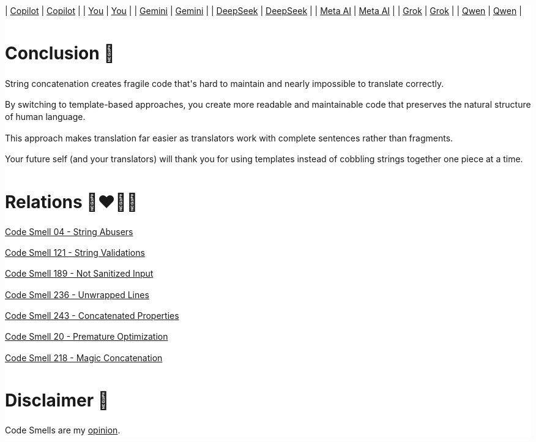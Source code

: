 | [Copilot](https://www.bing.com/chat?showconv=1&sendquery=1&q=Correct+and+explain+this+code%3A+%60%60%60R%0D%0Aname+%3C-+%27Art+Vandelay%27%0D%0Aage+%3C-+30%0D%0Acity+%3C-+%27New+York%27%0D%0A%0D%0Amessage+%3C-+paste0%28%27User+%27%2C+%0D%0A++name%2C%0D%0A++%27+is+%27%2C%0D%0A++age%2C%0D%0A++%27+years+old+and+lives+in+%27%2C+%0D%0A++city%2C+%0D%0A++%27.%27%29%0D%0A%0D%0A%23+Same+problem%0D%0Amessage+%3C-+%22User+%0D%0A++%22+%25%3C%25+name+%25%3E%0D%0A++%22+is+%22+%25%3C%25+age+%25%3E%0D%0A++%22+years+old+and+lives+in+%22%0D%0A++%25%3C%25+city+%25%3E+%0D%0A++%22.%22%0D%0A%0D%0Aprint%28message%29%0D%0A%60%60%60) | [Copilot](https://www.bing.com/chat?showconv=1&sendquery=1&q=use+string+templates+instead+of+concatenation%3A+%60%60%60R%0D%0Aname+%3C-+%27Art+Vandelay%27%0D%0Aage+%3C-+30%0D%0Acity+%3C-+%27New+York%27%0D%0A%0D%0Amessage+%3C-+paste0%28%27User+%27%2C+%0D%0A++name%2C%0D%0A++%27+is+%27%2C%0D%0A++age%2C%0D%0A++%27+years+old+and+lives+in+%27%2C+%0D%0A++city%2C+%0D%0A++%27.%27%29%0D%0A%0D%0A%23+Same+problem%0D%0Amessage+%3C-+%22User+%0D%0A++%22+%25%3C%25+name+%25%3E%0D%0A++%22+is+%22+%25%3C%25+age+%25%3E%0D%0A++%22+years+old+and+lives+in+%22%0D%0A++%25%3C%25+city+%25%3E+%0D%0A++%22.%22%0D%0A%0D%0Aprint%28message%29%0D%0A%60%60%60) |
| [You](https://you.com/search?q=Correct+and+explain+this+code%3A+%60%60%60R%0D%0Aname+%3C-+%27Art+Vandelay%27%0D%0Aage+%3C-+30%0D%0Acity+%3C-+%27New+York%27%0D%0A%0D%0Amessage+%3C-+paste0%28%27User+%27%2C+%0D%0A++name%2C%0D%0A++%27+is+%27%2C%0D%0A++age%2C%0D%0A++%27+years+old+and+lives+in+%27%2C+%0D%0A++city%2C+%0D%0A++%27.%27%29%0D%0A%0D%0A%23+Same+problem%0D%0Amessage+%3C-+%22User+%0D%0A++%22+%25%3C%25+name+%25%3E%0D%0A++%22+is+%22+%25%3C%25+age+%25%3E%0D%0A++%22+years+old+and+lives+in+%22%0D%0A++%25%3C%25+city+%25%3E+%0D%0A++%22.%22%0D%0A%0D%0Aprint%28message%29%0D%0A%60%60%60) | [You](https://you.com/search?q=use+string+templates+instead+of+concatenation%3A+%60%60%60R%0D%0Aname+%3C-+%27Art+Vandelay%27%0D%0Aage+%3C-+30%0D%0Acity+%3C-+%27New+York%27%0D%0A%0D%0Amessage+%3C-+paste0%28%27User+%27%2C+%0D%0A++name%2C%0D%0A++%27+is+%27%2C%0D%0A++age%2C%0D%0A++%27+years+old+and+lives+in+%27%2C+%0D%0A++city%2C+%0D%0A++%27.%27%29%0D%0A%0D%0A%23+Same+problem%0D%0Amessage+%3C-+%22User+%0D%0A++%22+%25%3C%25+name+%25%3E%0D%0A++%22+is+%22+%25%3C%25+age+%25%3E%0D%0A++%22+years+old+and+lives+in+%22%0D%0A++%25%3C%25+city+%25%3E+%0D%0A++%22.%22%0D%0A%0D%0Aprint%28message%29%0D%0A%60%60%60) |
| [Gemini](https://gemini.google.com/) | [Gemini](https://gemini.google.com/) | 
| [DeepSeek](https://chat.deepseek.com/) | [DeepSeek](https://chat.deepseek.com/) | 
| [Meta AI](https://www.meta.ai/chat) | [Meta AI](https://www.meta.ai/) | 
| [Grok](https://grok.com/) | [Grok](https://grok.com/) | 
| [Qwen](https://chat.qwen.ai/) | [Qwen](https://chat.qwen.ai/) | 

# Conclusion 🏁

String concatenation creates fragile code that's hard to maintain and nearly impossible to translate correctly.

By switching to template-based approaches, you create more readable and maintainable code that preserves the natural structure of human language.

This approach makes translation far easier as translators work with complete sentences rather than fragments.

Your future self (and your translators) will thank you for using templates instead of cobbling strings together one piece at a time.

# Relations 👩‍❤️‍💋‍👨

[Code Smell 04 - String Abusers](https://github.com/mcsee/Software-Design-Articles/tree/main/Articles/Code%20Smells/Code%20Smell%2004%20-%20String%20Abusers/readme.md)

[Code Smell 121 - String Validations](https://github.com/mcsee/Software-Design-Articles/tree/main/Articles/Code%20Smells/Code%20Smell%20121%20-%20String%20Validations/readme.md)

[Code Smell 189 - Not Sanitized Input](https://github.com/mcsee/Software-Design-Articles/tree/main/Articles/Code%20Smells/Code%20Smell%20189%20-%20Not%20Sanitized%20Input/readme.md)

[Code Smell 236 - Unwrapped Lines](https://github.com/mcsee/Software-Design-Articles/tree/main/Articles/Code%20Smells/Code%20Smell%20236%20-%20Unwrapped%20Lines/readme.md)

[Code Smell 243 - Concatenated Properties](https://github.com/mcsee/Software-Design-Articles/tree/main/Articles/Code%20Smells/Code%20Smell%20243%20-%20Concatenated%20Properties/readme.md)

[Code Smell 20 - Premature Optimization](https://github.com/mcsee/Software-Design-Articles/tree/main/Articles/Code%20Smells/Code%20Smell%2020%20-%20Premature%20Optimization/readme.md)

[Code Smell 218 - Magic Concatenation](https://github.com/mcsee/Software-Design-Articles/tree/main/Articles/Code%20Smells/Code%20Smell%20218%20-%20Magic%20Concatenation/readme.md)

# Disclaimer 📘

Code Smells are my [opinion](https://github.com/mcsee/Software-Design-Articles/tree/main/Articles/Blogging/I%20Wrote%20More%20than%2090%20Articles%20on%202021%20Here%20is%20What%20I%20Learned/readme.md).
